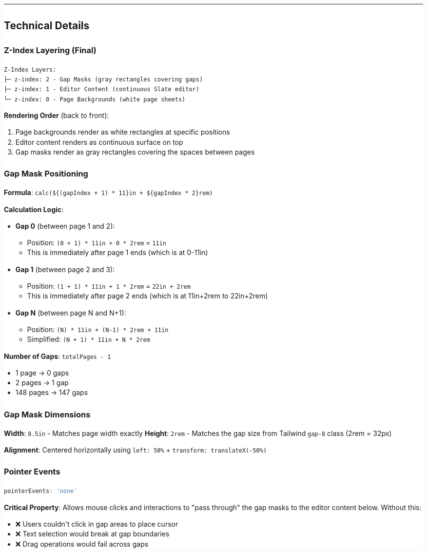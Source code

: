 
---

## Technical Details

### Z-Index Layering (Final)

```
Z-Index Layers:
├─ z-index: 2 - Gap Masks (gray rectangles covering gaps)
├─ z-index: 1 - Editor Content (continuous Slate editor)
└─ z-index: 0 - Page Backgrounds (white page sheets)
```

**Rendering Order** (back to front):
1. Page backgrounds render as white rectangles at specific positions
2. Editor content renders as continuous surface on top
3. Gap masks render as gray rectangles covering the spaces between pages

### Gap Mask Positioning

**Formula**: `calc(${(gapIndex + 1) * 11}in + ${gapIndex * 2}rem)`

**Calculation Logic**:
- **Gap 0** (between page 1 and 2):
  - Position: `(0 + 1) * 11in + 0 * 2rem` = `11in`
  - This is immediately after page 1 ends (which is at 0-11in)

- **Gap 1** (between page 2 and 3):
  - Position: `(1 + 1) * 11in + 1 * 2rem` = `22in + 2rem`
  - This is immediately after page 2 ends (which is at 11in+2rem to 22in+2rem)

- **Gap N** (between page N and N+1):
  - Position: `(N) * 11in + (N-1) * 2rem + 11in`
  - Simplified: `(N + 1) * 11in + N * 2rem`

**Number of Gaps**: `totalPages - 1`
- 1 page → 0 gaps
- 2 pages → 1 gap
- 148 pages → 147 gaps

### Gap Mask Dimensions

**Width**: `8.5in` - Matches page width exactly
**Height**: `2rem` - Matches the gap size from Tailwind `gap-8` class (2rem = 32px)

**Alignment**: Centered horizontally using `left: 50%` + `transform: translateX(-50%)`

### Pointer Events

```typescript
pointerEvents: 'none'
```

**Critical Property**: Allows mouse clicks and interactions to "pass through" the gap masks to the editor content below. Without this:
- ❌ Users couldn't click in gap areas to place cursor
- ❌ Text selection would break at gap boundaries
- ❌ Drag operations would fail across gaps
